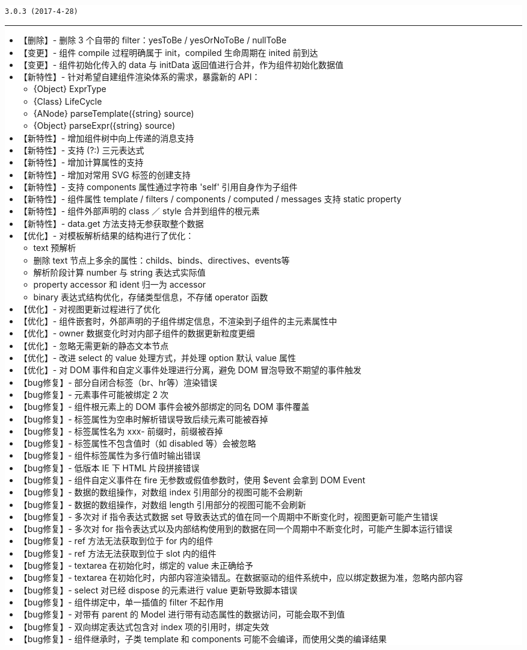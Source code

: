     3.0.3 (2017-4-28)

---

-   【删除】- 删除 3 个自带的 filter：yesToBe / yesOrNoToBe / nullToBe
-   【变更】- 组件 compile 过程明确属于 init，compiled 生命周期在 inited 前到达
-   【变更】- 组件初始化传入的 data 与 initData 返回值进行合并，作为组件初始化数据值
-   【新特性】- 针对希望自建组件渲染体系的需求，暴露新的 API：
    -   {Object} ExprType
    -   {Class} LifeCycle
    -   {ANode} parseTemplate({string} source)
    -   {Object} parseExpr({string} source)
-   【新特性】- 增加组件树中向上传递的消息支持
-   【新特性】- 支持 (?:) 三元表达式
-   【新特性】- 增加计算属性的支持
-   【新特性】- 增加对常用 SVG 标签的创建支持
-   【新特性】- 支持 components 属性通过字符串 'self' 引用自身作为子组件
-   【新特性】- 组件属性 template / filters / components / computed / messages 支持 static property
-   【新特性】- 组件外部声明的 class ／ style 合并到组件的根元素
-   【新特性】- data.get 方法支持无参获取整个数据
-   【优化】- 对模板解析结果的结构进行了优化：
    -   text 预解析
    -   删除 text 节点上多余的属性：childs、binds、directives、events等
    -   解析阶段计算 number 与 string 表达式实际值
    -   property accessor 和 ident 归一为 accessor
    -   binary 表达式结构优化，存储类型信息，不存储 operator 函数
-   【优化】- 对视图更新过程进行了优化
-   【优化】- 组件嵌套时，外部声明的子组件绑定信息，不渲染到子组件的主元素属性中
-   【优化】- owner 数据变化时对内部子组件的数据更新粒度更细
-   【优化】- 忽略无需更新的静态文本节点
-   【优化】- 改进 select 的 value 处理方式，并处理 option 默认 value 属性
-   【优化】- 对 DOM 事件和自定义事件处理进行分离，避免 DOM 冒泡导致不期望的事件触发
-   【bug修复】- 部分自闭合标签（br、hr等）渲染错误
-   【bug修复】- 元素事件可能被绑定 2 次
-   【bug修复】- 组件根元素上的 DOM 事件会被外部绑定的同名 DOM 事件覆盖
-   【bug修复】- 标签属性为空串时解析错误导致后续元素可能被吞掉
-   【bug修复】- 标签属性名为 xxx- 前缀时，前缀被吞掉
-   【bug修复】- 标签属性不包含值时（如 disabled 等）会被忽略
-   【bug修复】- 组件标签属性为多行值时输出错误
-   【bug修复】- 低版本 IE 下 HTML 片段拼接错误
-   【bug修复】- 组件自定义事件在 fire 无参数或假值参数时，使用 $event 会拿到 DOM Event
-   【bug修复】- 数据的数组操作，对数组 index 引用部分的视图可能不会刷新
-   【bug修复】- 数据的数组操作，对数组 length 引用部分的视图可能不会刷新
-   【bug修复】- 多次对 if 指令表达式数据 set 导致表达式的值在同一个周期中不断变化时，视图更新可能产生错误
-   【bug修复】- 多次对 for 指令表达式以及内部结构使用到的数据在同一个周期中不断变化时，可能产生脚本运行错误
-   【bug修复】- ref 方法无法获取到位于 for 内的组件
-   【bug修复】- ref 方法无法获取到位于 slot 内的组件
-   【bug修复】- textarea 在初始化时，绑定的 value 未正确给予
-   【bug修复】- textarea 在初始化时，内部内容渲染错乱。在数据驱动的组件系统中，应以绑定数据为准，忽略内部内容
-   【bug修复】- select 对已经 dispose 的元素进行 value 更新导致脚本错误
-   【bug修复】- 组件绑定中，单一插值的 filter 不起作用
-   【bug修复】- 对带有 parent 的 Model 进行带有动态属性的数据访问，可能会取不到值
-   【bug修复】- 双向绑定表达式包含对 index 项的引用时，绑定失效
-   【bug修复】- 组件继承时，子类 template 和 components 可能不会编译，而使用父类的编译结果
